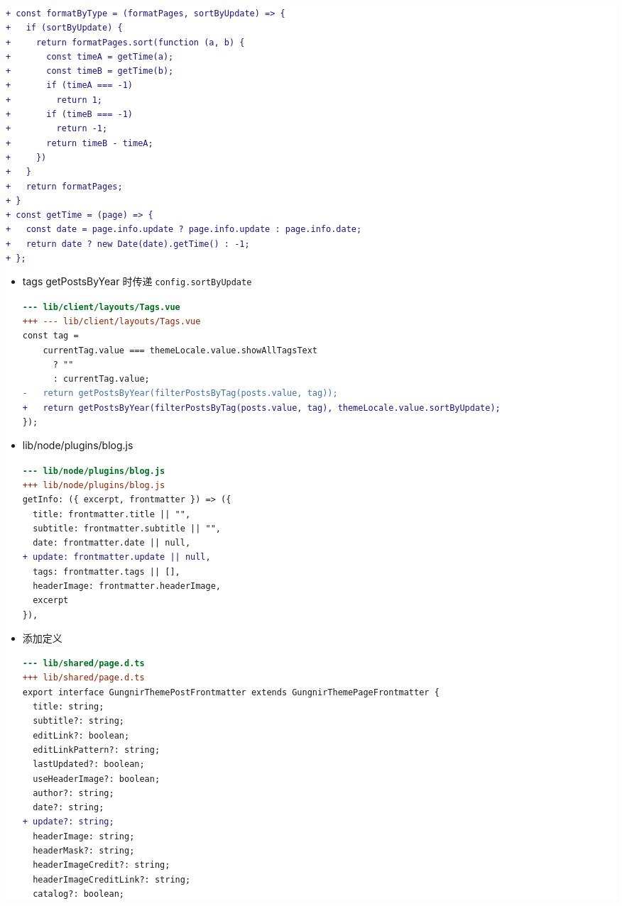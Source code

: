   ```diff
  + const formatByType = (formatPages, sortByUpdate) => {
  +   if (sortByUpdate) {
  +     return formatPages.sort(function (a, b) {
  +       const timeA = getTime(a);
  +       const timeB = getTime(b);
  +       if (timeA === -1)
  +         return 1;
  +       if (timeB === -1)
  +         return -1;
  +       return timeB - timeA;
  +     })
  +   }
  +   return formatPages;
  + }
  + const getTime = (page) => {
  +   const date = page.info.update ? page.info.update : page.info.date;
  +   return date ? new Date(date).getTime() : -1;
  + };
  ```
- tags getPostsByYear 时传递 `config.sortByUpdate`
  ```diff
  --- lib/client/layouts/Tags.vue
  +++ --- lib/client/layouts/Tags.vue
  const tag =
      currentTag.value === themeLocale.value.showAllTagsText
        ? ""
        : currentTag.value;
  -   return getPostsByYear(filterPostsByTag(posts.value, tag));
  +   return getPostsByYear(filterPostsByTag(posts.value, tag), themeLocale.value.sortByUpdate);
  });
  ```
- lib/node/plugins/blog.js
  ```diff
  --- lib/node/plugins/blog.js
  +++ lib/node/plugins/blog.js
  getInfo: ({ excerpt, frontmatter }) => ({
    title: frontmatter.title || "",
    subtitle: frontmatter.subtitle || "",
    date: frontmatter.date || null,
  + update: frontmatter.update || null,
    tags: frontmatter.tags || [],
    headerImage: frontmatter.headerImage,
    excerpt
  }),
  ```
- 添加定义
  ```diff
  --- lib/shared/page.d.ts
  +++ lib/shared/page.d.ts
  export interface GungnirThemePostFrontmatter extends GungnirThemePageFrontmatter {
    title: string;
    subtitle?: string;
    editLink?: boolean;
    editLinkPattern?: string;
    lastUpdated?: boolean;
    useHeaderImage?: boolean;
    author?: string;
    date?: string;
  + update?: string;
    headerImage: string;
    headerMask?: string;
    headerImageCredit?: string;
    headerImageCreditLink?: string;
    catalog?: boolean;
  ```